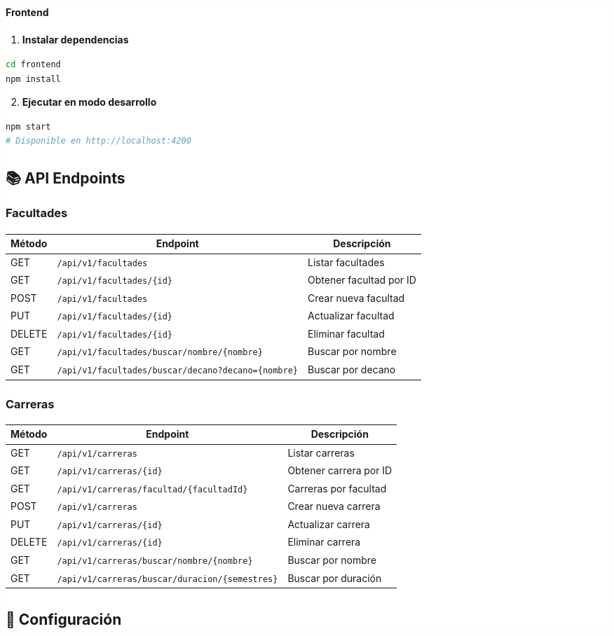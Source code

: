 #### Frontend
1. **Instalar dependencias**
```bash
cd frontend
npm install
```

2. **Ejecutar en modo desarrollo**
```bash
npm start
# Disponible en http://localhost:4200
```

## 📚 API Endpoints

### Facultades

| Método | Endpoint | Descripción |
|--------|----------|-------------|
| GET | `/api/v1/facultades` | Listar facultades |
| GET | `/api/v1/facultades/{id}` | Obtener facultad por ID |
| POST | `/api/v1/facultades` | Crear nueva facultad |
| PUT | `/api/v1/facultades/{id}` | Actualizar facultad |
| DELETE | `/api/v1/facultades/{id}` | Eliminar facultad |
| GET | `/api/v1/facultades/buscar/nombre/{nombre}` | Buscar por nombre |
| GET | `/api/v1/facultades/buscar/decano?decano={nombre}` | Buscar por decano |

### Carreras

| Método | Endpoint | Descripción |
|--------|----------|-------------|
| GET | `/api/v1/carreras` | Listar carreras |
| GET | `/api/v1/carreras/{id}` | Obtener carrera por ID |
| GET | `/api/v1/carreras/facultad/{facultadId}` | Carreras por facultad |
| POST | `/api/v1/carreras` | Crear nueva carrera |
| PUT | `/api/v1/carreras/{id}` | Actualizar carrera |
| DELETE | `/api/v1/carreras/{id}` | Eliminar carrera |
| GET | `/api/v1/carreras/buscar/nombre/{nombre}` | Buscar por nombre |
| GET | `/api/v1/carreras/buscar/duracion/{semestres}` | Buscar por duración |

## 🔧 Configuración
